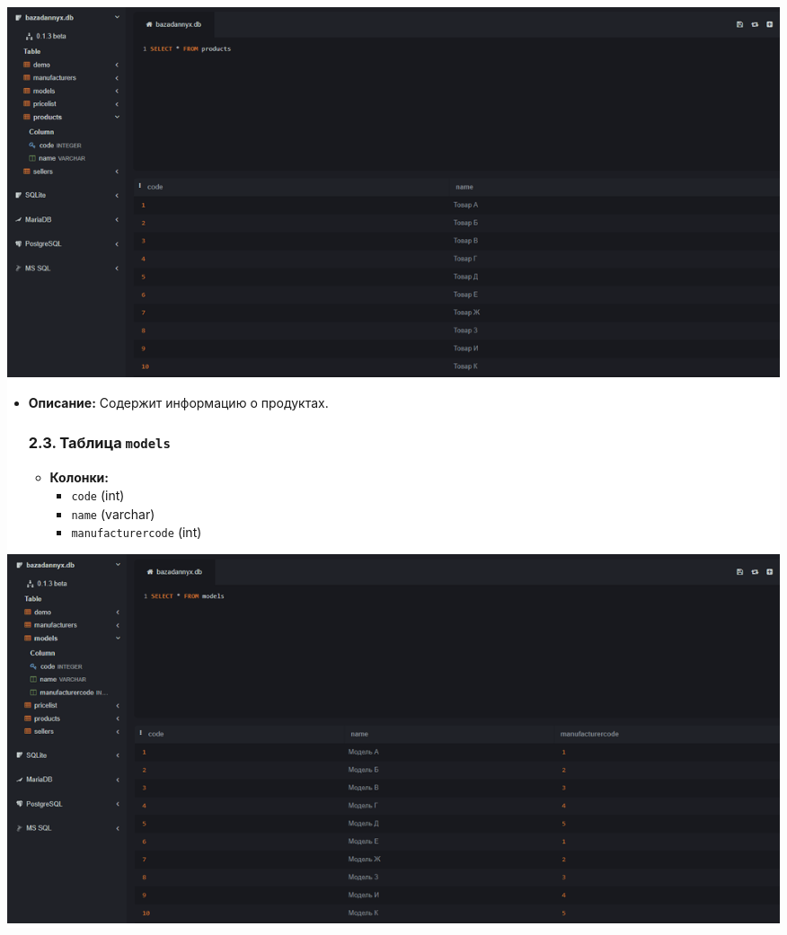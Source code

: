 ![](img/Screenshot_2.png)

- **Описание:** Содержит информацию о продуктах.

  ### 2.3. Таблица `models`

  - **Колонки:**
    - `code` (int)
    - `name` (varchar)
    - `manufacturercode` (int)

![](img/Screenshot_3.png)
